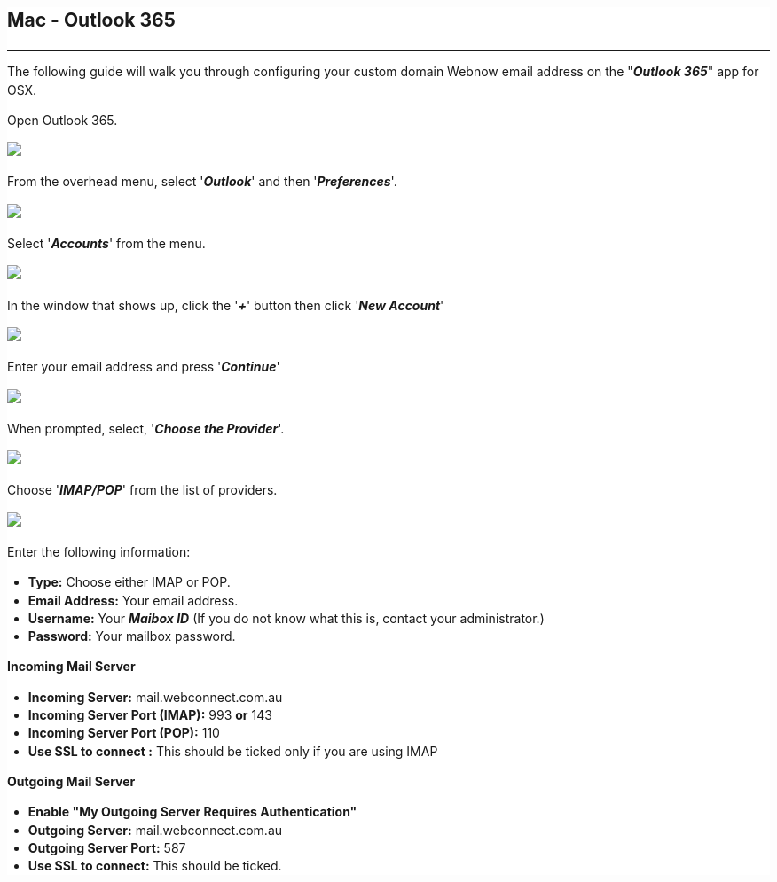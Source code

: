 ## Mac - Outlook 365

- - -

The following guide will walk you through configuring your custom domain Webnow email address on the "***Outlook 365***" app for OSX.

Open Outlook 365.

<img style="width: auto; height: auto;" src="/images/osx-365-webnow-1.png">

From the overhead menu, select '***Outlook***' and then '***Preferences***'.

<img style="width: auto; height: auto;" src="/images/osx-365-webnow-2.png">

Select '***Accounts***' from the menu.

<img style="width: 550px; height: auto;" src="/images/osx-365-webnow-3.png">

In the window that shows up, click the '***+***' button then click '***New Account***'

<img style="width: auto; height: auto;" src="/images/osx-365-webnow-4.png">

Enter your email address and press '***Continue***'

<img style="width: auto; height: auto;" src="/images/osx-365-webnow-5.png">

When prompted, select, '***Choose the Provider***'.

<img style="width: auto; height: auto;" src="/images/osx-365-webnow-6.png">

Choose '***IMAP/POP***' from the list of providers.

<img style="width: auto; height: auto;" src="/images/osx-365-webnow-7.png">

Enter the following information:

* **Type:** Choose either IMAP or POP.
* **Email Address:** Your email address.
* **Username:** Your ***Maibox ID*** (If you do not know what this is, contact your administrator.)
* **Password:** Your mailbox password.

**Incoming Mail Server**

* **Incoming Server:** mail.webconnect.com.au
* **Incoming Server Port (IMAP):** 993 **or** 143
* **Incoming Server Port (POP):** 110
* **Use SSL to connect :** This should be ticked only if you are using IMAP

**Outgoing Mail Server**

* **Enable "My Outgoing Server Requires Authentication"**
* **Outgoing Server:** mail.webconnect.com.au
* **Outgoing Server Port:** 587
* **Use SSL to connect:** This should be ticked.
